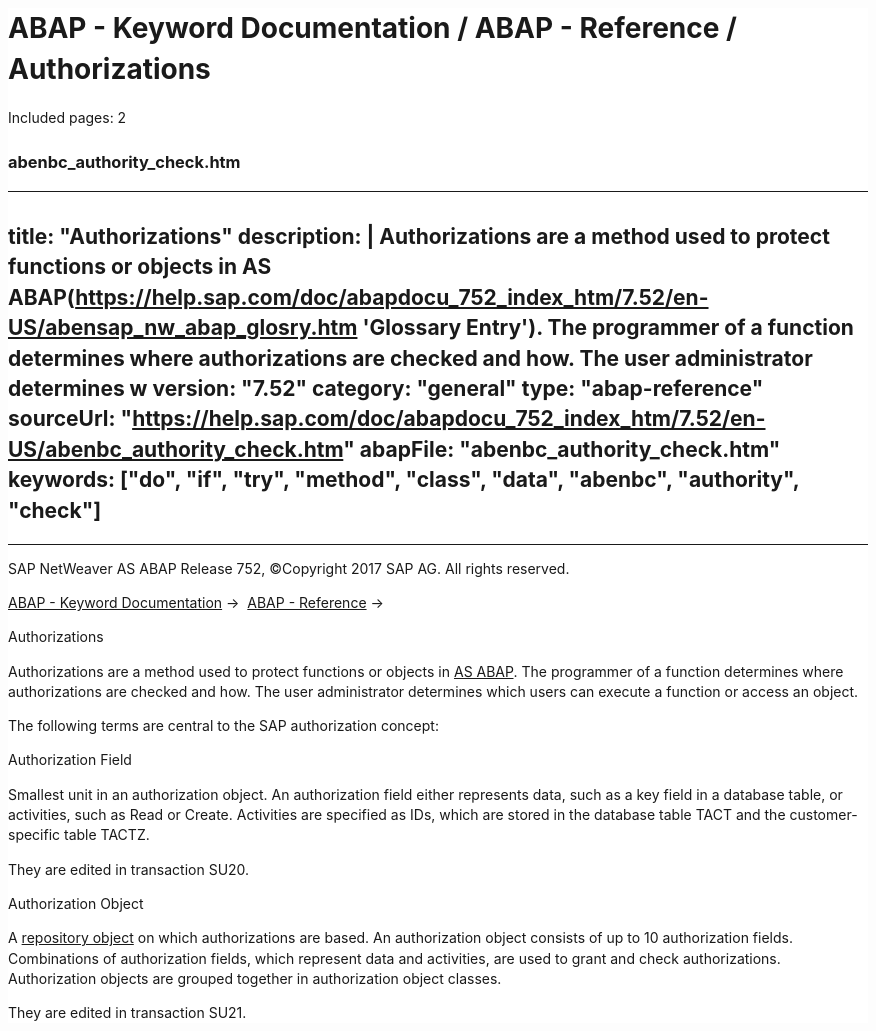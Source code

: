 # ABAP - Keyword Documentation / ABAP - Reference / Authorizations

Included pages: 2


### abenbc_authority_check.htm

---
title: "Authorizations"
description: |
  Authorizations are a method used to protect functions or objects in AS ABAP(https://help.sap.com/doc/abapdocu_752_index_htm/7.52/en-US/abensap_nw_abap_glosry.htm 'Glossary Entry'). The programmer of a function determines where authorizations are checked and how. The user administrator determines w
version: "7.52"
category: "general"
type: "abap-reference"
sourceUrl: "https://help.sap.com/doc/abapdocu_752_index_htm/7.52/en-US/abenbc_authority_check.htm"
abapFile: "abenbc_authority_check.htm"
keywords: ["do", "if", "try", "method", "class", "data", "abenbc", "authority", "check"]
---

* * *

SAP NetWeaver AS ABAP Release 752, ©Copyright 2017 SAP AG. All rights reserved.

[ABAP - Keyword Documentation](https://help.sap.com/doc/abapdocu_752_index_htm/7.52/en-US/abenabap.htm) →  [ABAP - Reference](https://help.sap.com/doc/abapdocu_752_index_htm/7.52/en-US/abenabap_reference.htm) → 

Authorizations

Authorizations are a method used to protect functions or objects in [AS ABAP](https://help.sap.com/doc/abapdocu_752_index_htm/7.52/en-US/abensap_nw_abap_glosry.htm "Glossary Entry"). The programmer of a function determines where authorizations are checked and how. The user administrator determines which users can execute a function or access an object.

The following terms are central to the SAP authorization concept:

Authorization Field

Smallest unit in an authorization object. An authorization field either represents data, such as a key field in a database table, or activities, such as Read or Create. Activities are specified as IDs, which are stored in the database table TACT and the customer-specific table TACTZ.

They are edited in transaction SU20.

Authorization Object

A [repository object](https://help.sap.com/doc/abapdocu_752_index_htm/7.52/en-US/abenrepository_object_glosry.htm "Glossary Entry") on which authorizations are based. An authorization object consists of up to 10 authorization fields. Combinations of authorization fields, which represent data and activities, are used to grant and check authorizations. Authorization objects are grouped together in authorization object classes.

They are edited in transaction SU21.
